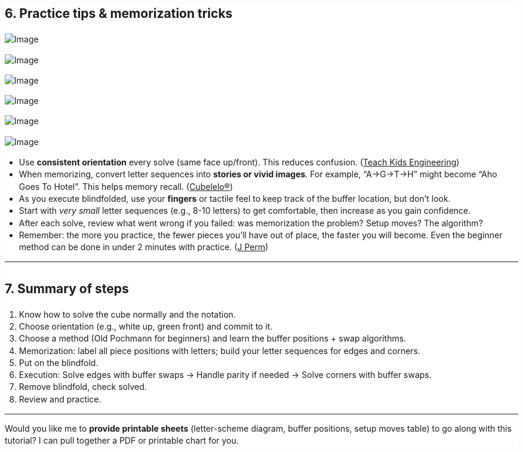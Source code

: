 ## 6. Practice tips & memorization tricks

![Image](https://ruwix.com/pics/blindfolded-tutorial/notation-blindfold-rubiks.jpg)

![Image](https://ruwix.com/pics/blindfolded-tutorial/blindfold-table-rubiks.jpg)

![Image](https://www.glaringnotebook.com/zimages/blindsolve2.jpg)

![Image](https://productionwithscissors.run/assets/images/2022/02/screenshot-2022-02-20-13.47.29-01.jpeg)

![Image](https://i.ytimg.com/vi/ZZ41gWvltT8/hq720.jpg?rs=AOn4CLDb0BrXrEPbGP__yahtE37_fXDMkA\&sqp=-oaymwEhCK4FEIIDSFryq4qpAxMIARUAAAAAGAElAADIQj0AgKJD)

![Image](https://i.ytimg.com/vi/4-wu5Miyqrw/sddefault.jpg)

* Use **consistent orientation** every solve (same face up/front). This reduces confusion. ([Teach Kids Engineering][5])
* When memorizing, convert letter sequences into **stories or vivid images**. For example, “A→G→T→H” might become “Aho Goes To Hotel”. This helps memory recall. ([Cubelelo®][7])
* As you execute blindfolded, use your **fingers** or tactile feel to keep track of the buffer location, but don’t look.
* Start with *very small* letter sequences (e.g., 8-10 letters) to get comfortable, then increase as you gain confidence.
* After each solve, review what went wrong if you failed: was memorization the problem? Setup moves? The algorithm?
* Remember: the more you practice, the fewer pieces you’ll have out of place, the faster you will become. Even the beginner method can be done in under 2 minutes with practice. ([J Perm][9])

---

## 7. Summary of steps

1. Know how to solve the cube normally and the notation.
2. Choose orientation (e.g., white up, green front) and commit to it.
3. Choose a method (Old Pochmann for beginners) and learn the buffer positions + swap algorithms.
4. Memorization: label all piece positions with letters; build your letter sequences for edges and corners.
5. Put on the blindfold.
6. Execution: Solve edges with buffer swaps → Handle parity if needed → Solve corners with buffer swaps.
7. Remove blindfold, check solved.
8. Review and practice.

---

Would you like me to **provide printable sheets** (letter-scheme diagram, buffer positions, setup moves table) to go along with this tutorial? I can pull together a PDF or printable chart for you.

[1]: https://www.cubelelo.com/blogs/cubing/how-to-solve-a-rubik-s-cube-blindfolded?srsltid=AfmBOorD-wF10St8mGcpLt0WoJSiGGmgtl2mKyIWPJSTk9FU5zskWcag&utm_source=chatgpt.com "How to Solve a Rubik's Cube Blindfolded"
[2]: https://www.cubelelo.com/blogs/cubing/is-it-possible-to-solve-a-rubik-s-cube-blindfolded-the-challenges-explained?srsltid=AfmBOorG5rIraKkvnNsEnpVapdZFl2ZQxILJQxATATx0H2H9wXRp9YXr&utm_source=chatgpt.com "Is It Possible to Solve a Rubik's Cube Blindfolded? The ..."
[3]: https://ruwix.com/the-rubiks-cube/how-to-solve-the-rubiks-cube-blindfolded-tutorial/?utm_source=chatgpt.com "How to solve the Rubik's Cube Blindfolded - Tutorial"
[4]: https://jperm.net/bld?utm_source=chatgpt.com "How To Solve a Rubik's Cube Blindfolded - J Perm"
[5]: https://teachkidsengineering.com/wp-content/uploads/2016/09/RubiksCubeBlindfolded.pdf?utm_source=chatgpt.com "How to Solve the Rubik's Cube Blindfolded"
[6]: https://www.cubelelo.com/blogs/cubing/advancements-in-methods-to-solve-the-3x3-blindfolded?srsltid=AfmBOorSwxUkWbYxGVVLSh_4GYp7NEpSbpsEUreD9yODKc9_yWYVXhYv&utm_source=chatgpt.com "Advancements in Methods to Solve the 3x3 Blindfolded"
[7]: https://www.cubelelo.com/blogs/cubing/solving-a-rubik-s-cube-blindfolded-techniques-and-tips-for-beginner-cubers?srsltid=AfmBOorBOTfV1hHfJBP1K3NhWrAIqF0NyqQhpXpC8oYbTiMp-GACXUr8&utm_source=chatgpt.com "Blindfolded Rubik's Cube Solving: Beginner Tips & ..."
[8]: https://m.youtube.com/watch?t=19s&v=ZZ41gWvltT8&utm_source=chatgpt.com "(New) How to Solve the Rubik's Cube Blindfolded Tutorial ..."
[9]: https://jperm.net/bld/faster?utm_source=chatgpt.com "Getting Faster At Blindfolded - J Perm"
